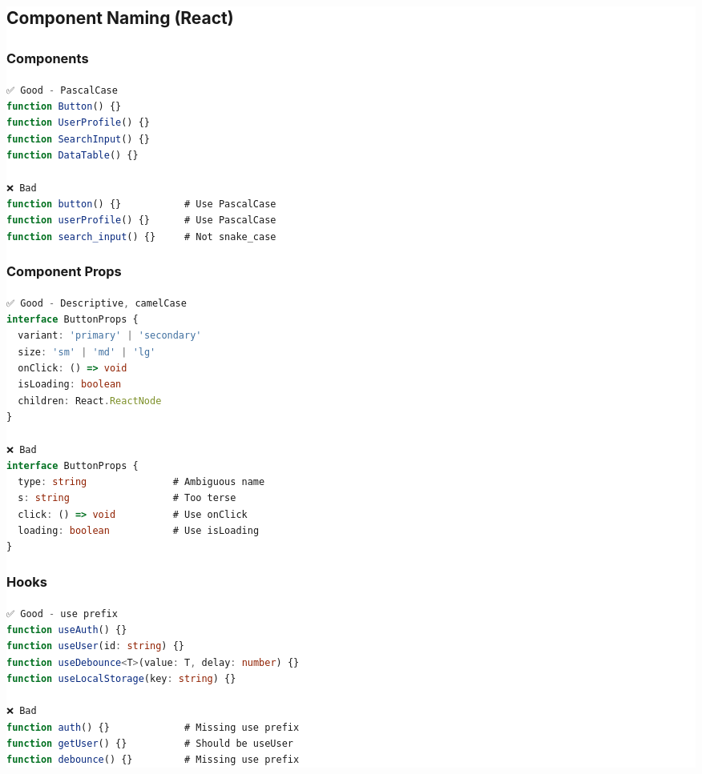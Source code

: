 
## Component Naming (React)

### Components

```typescript
✅ Good - PascalCase
function Button() {}
function UserProfile() {}
function SearchInput() {}
function DataTable() {}

❌ Bad
function button() {}           # Use PascalCase
function userProfile() {}      # Use PascalCase
function search_input() {}     # Not snake_case
```

### Component Props

```typescript
✅ Good - Descriptive, camelCase
interface ButtonProps {
  variant: 'primary' | 'secondary'
  size: 'sm' | 'md' | 'lg'
  onClick: () => void
  isLoading: boolean
  children: React.ReactNode
}

❌ Bad
interface ButtonProps {
  type: string               # Ambiguous name
  s: string                  # Too terse
  click: () => void          # Use onClick
  loading: boolean           # Use isLoading
}
```

### Hooks

```typescript
✅ Good - use prefix
function useAuth() {}
function useUser(id: string) {}
function useDebounce<T>(value: T, delay: number) {}
function useLocalStorage(key: string) {}

❌ Bad
function auth() {}             # Missing use prefix
function getUser() {}          # Should be useUser
function debounce() {}         # Missing use prefix
```
